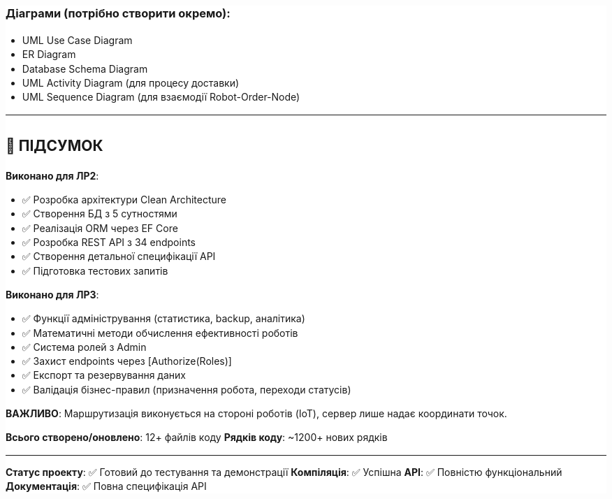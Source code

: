 ### Діаграми (потрібно створити окремо):
- UML Use Case Diagram
- ER Diagram
- Database Schema Diagram
- UML Activity Diagram (для процесу доставки)
- UML Sequence Diagram (для взаємодії Robot-Order-Node)

---

## 🎯 ПІДСУМОК

**Виконано для ЛР2**:
- ✅ Розробка архітектури Clean Architecture
- ✅ Створення БД з 5 сутностями
- ✅ Реалізація ORM через EF Core
- ✅ Розробка REST API з 34 endpoints
- ✅ Створення детальної специфікації API
- ✅ Підготовка тестових запитів

**Виконано для ЛР3**:
- ✅ Функції адміністрування (статистика, backup, аналітика)
- ✅ Математичні методи обчислення ефективності роботів
- ✅ Система ролей з Admin
- ✅ Захист endpoints через [Authorize(Roles)]
- ✅ Експорт та резервування даних
- ✅ Валідація бізнес-правил (призначення робота, переходи статусів)

**ВАЖЛИВО**: Маршрутизація виконується на стороні роботів (IoT), сервер лише надає координати точок.

**Всього створено/оновлено**: 12+ файлів коду
**Рядків коду**: ~1200+ нових рядків

---

**Статус проекту**: ✅ Готовий до тестування та демонстрації
**Компіляція**: ✅ Успішна
**API**: ✅ Повністю функціональний
**Документація**: ✅ Повна специфікація API

